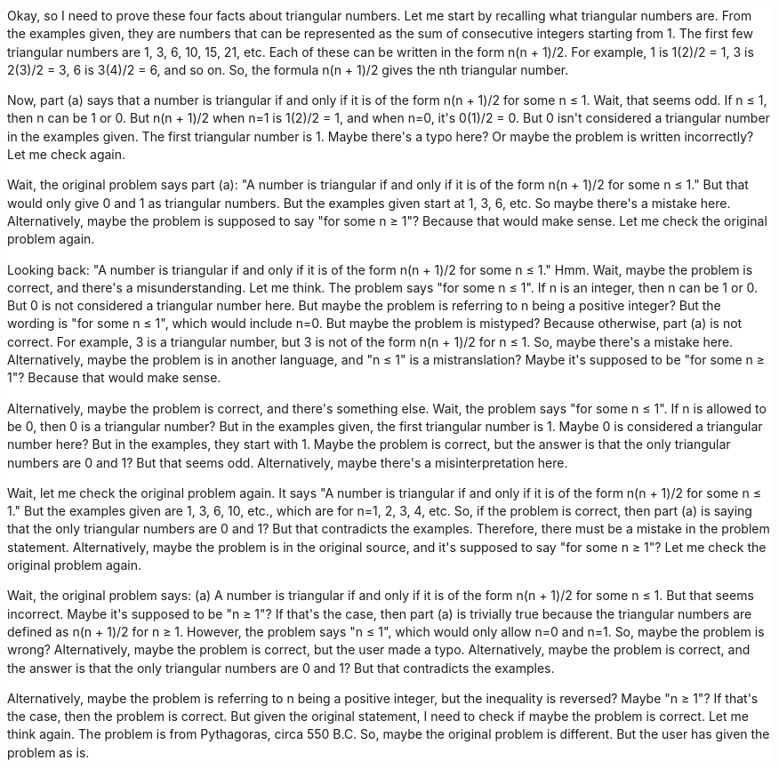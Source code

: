 <think>
Okay, so I need to prove these four facts about triangular numbers. Let me start by recalling what triangular numbers are. From the examples given, they are numbers that can be represented as the sum of consecutive integers starting from 1. The first few triangular numbers are 1, 3, 6, 10, 15, 21, etc. Each of these can be written in the form n(n + 1)/2. For example, 1 is 1(2)/2 = 1, 3 is 2(3)/2 = 3, 6 is 3(4)/2 = 6, and so on. So, the formula n(n + 1)/2 gives the nth triangular number. 

Now, part (a) says that a number is triangular if and only if it is of the form n(n + 1)/2 for some n ≤ 1. Wait, that seems odd. If n ≤ 1, then n can be 1 or 0. But n(n + 1)/2 when n=1 is 1(2)/2 = 1, and when n=0, it's 0(1)/2 = 0. But 0 isn't considered a triangular number in the examples given. The first triangular number is 1. Maybe there's a typo here? Or maybe the problem is written incorrectly? Let me check again.

Wait, the original problem says part (a): "A number is triangular if and only if it is of the form n(n + 1)/2 for some n ≤ 1." But that would only give 0 and 1 as triangular numbers. But the examples given start at 1, 3, 6, etc. So maybe there's a mistake here. Alternatively, maybe the problem is supposed to say "for some n ≥ 1"? Because that would make sense. Let me check the original problem again.

Looking back: "A number is triangular if and only if it is of the form n(n + 1)/2 for some n ≤ 1." Hmm. Wait, maybe the problem is correct, and there's a misunderstanding. Let me think. The problem says "for some n ≤ 1". If n is an integer, then n can be 1 or 0. But 0 is not considered a triangular number here. But maybe the problem is referring to n being a positive integer? But the wording is "for some n ≤ 1", which would include n=0. But maybe the problem is mistyped? Because otherwise, part (a) is not correct. For example, 3 is a triangular number, but 3 is not of the form n(n + 1)/2 for n ≤ 1. So, maybe there's a mistake here. Alternatively, maybe the problem is in another language, and "n ≤ 1" is a mistranslation? Maybe it's supposed to be "for some n ≥ 1"? Because that would make sense.

Alternatively, maybe the problem is correct, and there's something else. Wait, the problem says "for some n ≤ 1". If n is allowed to be 0, then 0 is a triangular number? But in the examples given, the first triangular number is 1. Maybe 0 is considered a triangular number here? But in the examples, they start with 1. Maybe the problem is correct, but the answer is that the only triangular numbers are 0 and 1? But that seems odd. Alternatively, maybe there's a misinterpretation here.

Wait, let me check the original problem again. It says "A number is triangular if and only if it is of the form n(n + 1)/2 for some n ≤ 1." But the examples given are 1, 3, 6, 10, etc., which are for n=1, 2, 3, 4, etc. So, if the problem is correct, then part (a) is saying that the only triangular numbers are 0 and 1? But that contradicts the examples. Therefore, there must be a mistake in the problem statement. Alternatively, maybe the problem is in the original source, and it's supposed to say "for some n ≥ 1"? Let me check the original problem again.

Wait, the original problem says: (a) A number is triangular if and only if it is of the form n(n + 1)/2 for some n ≤ 1. But that seems incorrect. Maybe it's supposed to be "n ≥ 1"? If that's the case, then part (a) is trivially true because the triangular numbers are defined as n(n + 1)/2 for n ≥ 1. However, the problem says "n ≤ 1", which would only allow n=0 and n=1. So, maybe the problem is wrong? Alternatively, maybe the problem is correct, but the user made a typo. Alternatively, maybe the problem is correct, and the answer is that the only triangular numbers are 0 and 1? But that contradicts the examples. 

Alternatively, maybe the problem is referring to n being a positive integer, but the inequality is reversed? Maybe "n ≥ 1"? If that's the case, then the problem is correct. But given the original statement, I need to check if maybe the problem is correct. Let me think again. The problem is from Pythagoras, circa 550 B.C. So, maybe the original problem is different. But the user has given the problem as is. 
